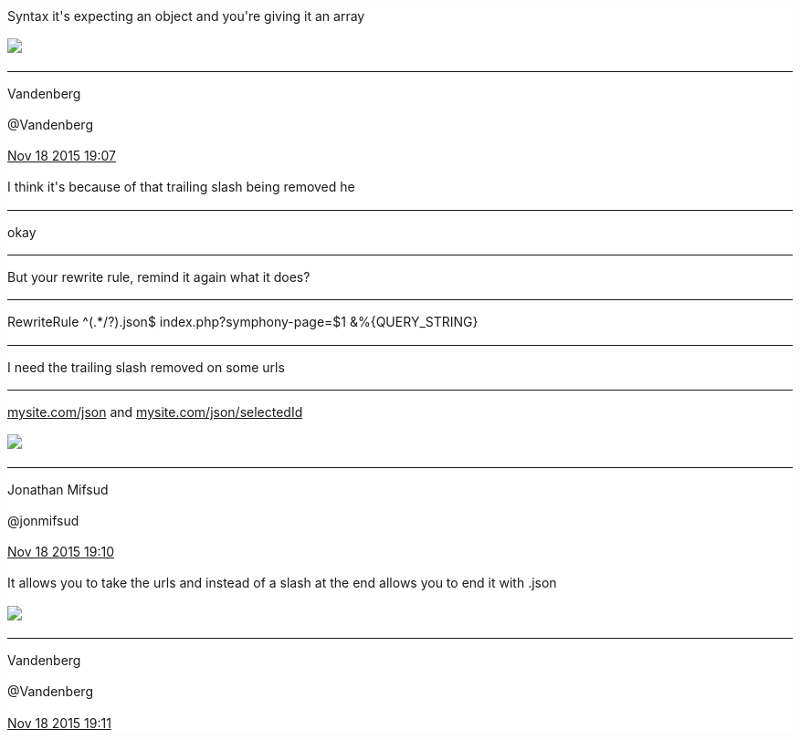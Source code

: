 Syntax it's expecting an object and you're giving it an array

![](https://avatars0.githubusercontent.com/u/776451?v=3&s=30)

____

Vandenberg

@Vandenberg

[Nov 18 2015
19:07](https://gitter.im/symphonycms/symphony-2?at=564ccc565131832b69bf0619)

I think it's because of that trailing slash being removed he

____

okay

____

But your rewrite rule, remind it again what it does?

____

RewriteRule ^(.*\/?).json$ index.php?symphony-page=$1 &%{QUERY_STRING}

____

I need the trailing slash removed on some urls

____

[mysite.com/json](http://mysite.com/json) and
[mysite.com/json/selectedId](http://mysite.com/json/selectedId)

![](https://avatars1.githubusercontent.com/u/859775?v=3&s=30)

____

Jonathan Mifsud

@jonmifsud

[Nov 18 2015
19:10](https://gitter.im/symphonycms/symphony-2?at=564ccd1996a31729694fe7e3)

It allows you to take the urls and instead of a slash at the end allows you to
end it with .json

![](https://avatars0.githubusercontent.com/u/776451?v=3&s=30)

____

Vandenberg

@Vandenberg

[Nov 18 2015
19:11](https://gitter.im/symphonycms/symphony-2?at=564ccd76078392d727fe0f7c)

